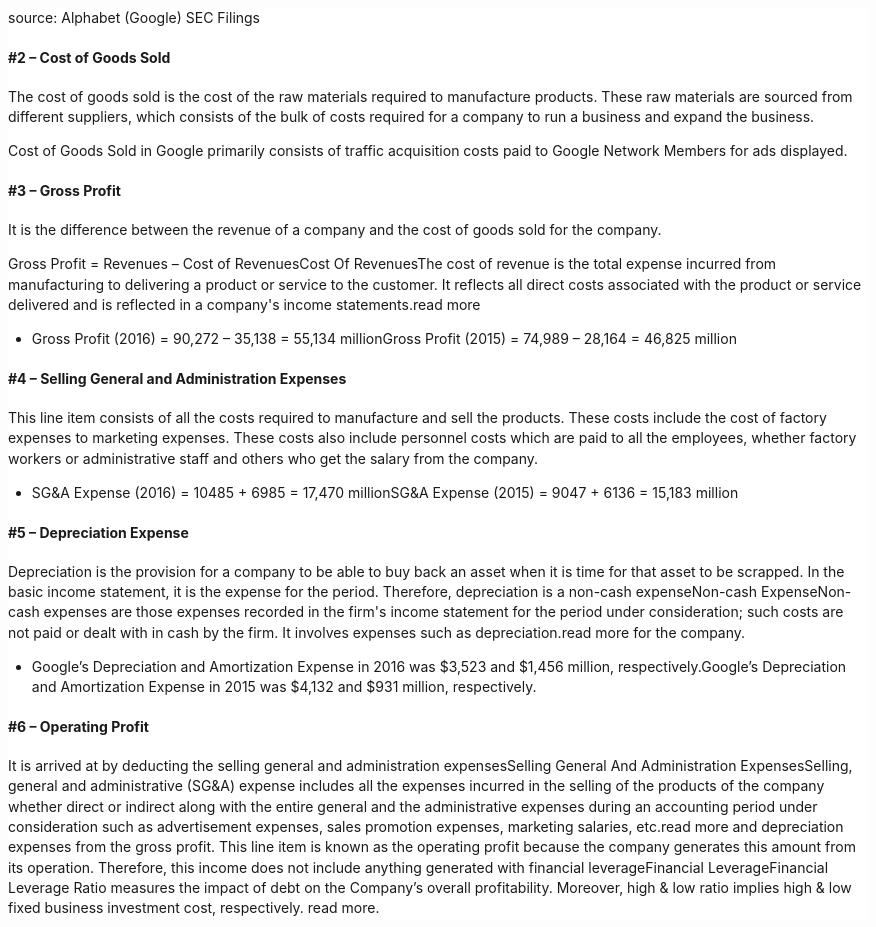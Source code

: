 source: Alphabet (Google) SEC Filings
 
#### #2 – Cost of Goods Sold
 
The cost of goods sold is the cost of the raw materials required to manufacture products. These raw materials are sourced from different suppliers, which consists of the bulk of costs required for a company to run a business and expand the business.
 
Cost of Goods Sold in Google primarily consists of traffic acquisition costs paid to Google Network Members for ads displayed.
 
#### #3 – Gross Profit
 
It is the difference between the revenue of a company and the cost of goods sold for the company.
 
Gross Profit = Revenues – Cost of RevenuesCost Of RevenuesThe cost of revenue is the total expense incurred from manufacturing to delivering a product or service to the customer. It reflects all direct costs associated with the product or service delivered and is reflected in a company's income statements.read more
 
- Gross Profit (2016) = 90,272 – 35,138 = 55,134 millionGross Profit (2015) = 74,989 – 28,164 = 46,825 million

 
#### #4 – Selling General and Administration Expenses
 
This line item consists of all the costs required to manufacture and sell the products. These costs include the cost of factory expenses to marketing expenses. These costs also include personnel costs which are paid to all the employees, whether factory workers or administrative staff and others who get the salary from the company.
 
- SG&A Expense (2016) = 10485 + 6985 = 17,470 millionSG&A Expense (2015) = 9047 + 6136 = 15,183 million

 
#### #5 – Depreciation Expense
 
Depreciation is the provision for a company to be able to buy back an asset when it is time for that asset to be scrapped. In the basic income statement, it is the expense for the period. Therefore, depreciation is a non-cash expenseNon-cash ExpenseNon-cash expenses are those expenses recorded in the firm's income statement for the period under consideration; such costs are not paid or dealt with in cash by the firm. It involves expenses such as depreciation.read more for the company.
 
- Google’s Depreciation and Amortization Expense in 2016 was $3,523 and $1,456 million, respectively.Google’s Depreciation and Amortization Expense in 2015 was $4,132 and $931 million, respectively.

 
#### #6 – Operating Profit
 
It is arrived at by deducting the selling general and administration expensesSelling General And Administration ExpensesSelling, general and administrative (SG&A) expense includes all the expenses incurred in the selling of the products of the company whether direct or indirect along with the entire general and the administrative expenses during an accounting period under consideration such as advertisement expenses, sales promotion expenses, marketing salaries, etc.read more and depreciation expenses from the gross profit. This line item is known as the operating profit because the company generates this amount from its operation. Therefore, this income does not include anything generated with financial leverageFinancial LeverageFinancial Leverage Ratio measures the impact of debt on the Company’s overall profitability. Moreover, high & low ratio implies high & low fixed business investment cost, respectively. read more.
 